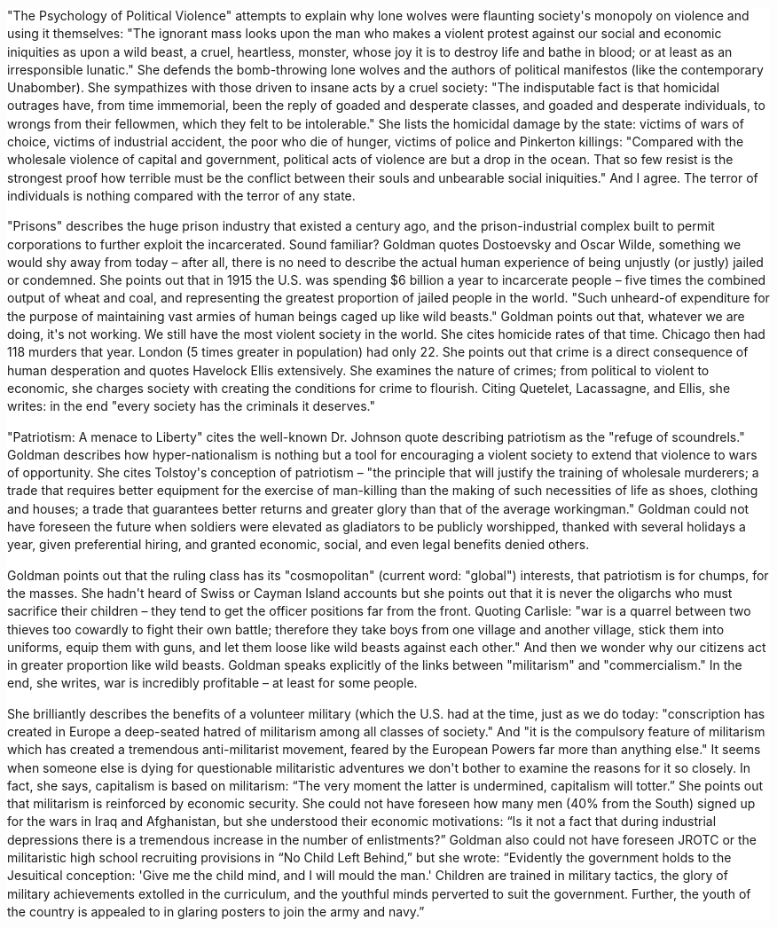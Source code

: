 "The Psychology of Political Violence" attempts to explain why lone wolves were flaunting society's monopoly on violence and using it themselves: "The ignorant mass looks upon the man who makes a violent protest against our social and economic iniquities as upon a wild beast, a cruel, heartless, monster, whose joy it is to destroy life and bathe in blood; or at least as an irresponsible lunatic." She defends the bomb-throwing lone wolves and the authors of political manifestos (like the contemporary Unabomber). She sympathizes with those driven to insane acts by a cruel society: "The indisputable fact is that homicidal outrages have, from time immemorial, been the reply of goaded and desperate classes, and goaded and desperate individuals, to wrongs from their fellowmen, which they felt to be intolerable." She lists the homicidal damage by the state: victims of wars of choice, victims of industrial accident, the poor who die of hunger, victims of police and Pinkerton killings: "Compared with the wholesale violence of capital and government, political acts of violence are but a drop in the ocean. That so few resist is the strongest proof how terrible must be the conflict between their souls and unbearable social iniquities." And I agree. The terror of individuals is nothing compared with the terror of any state.

"Prisons" describes the huge prison industry that existed a century ago, and the prison-industrial complex built to permit corporations to further exploit the incarcerated. Sound familiar? Goldman quotes Dostoevsky and Oscar Wilde, something we would shy away from today – after all, there is no need to describe the actual human experience of being unjustly (or justly) jailed or condemned. She points out that in 1915 the U.S. was spending \$6 billion a year to incarcerate people – five times the combined output of wheat and coal, and representing the greatest proportion of jailed people in the world. "Such unheard-of expenditure for the purpose of maintaining vast armies of human beings caged up like wild beasts." Goldman points out that, whatever we are doing, it's not working. We still have the most violent society in the world. She cites homicide rates of that time. Chicago then had 118 murders that year. London (5 times greater in population) had only 22. She points out that crime is a direct consequence of human desperation and quotes Havelock Ellis extensively. She examines the nature of crimes; from political to violent to economic, she charges society with creating the conditions for crime to flourish. Citing Quetelet, Lacassagne, and Ellis, she writes: in the end "every society has the criminals it deserves."

"Patriotism: A menace to Liberty" cites the well-known Dr. Johnson quote describing patriotism as the "refuge of scoundrels." Goldman describes how hyper-nationalism is nothing but a tool for encouraging a violent society to extend that violence to wars of opportunity. She cites Tolstoy's conception of patriotism – "the principle that will justify the training of wholesale murderers; a trade that requires better equipment for the exercise of man-killing than the making of such necessities of life as shoes, clothing and houses; a trade that guarantees better returns and greater glory than that of the average workingman." Goldman could not have foreseen the future when soldiers were elevated as gladiators to be publicly worshipped, thanked with several holidays a year, given preferential hiring, and granted economic, social, and even legal benefits denied others.

Goldman points out that the ruling class has its "cosmopolitan" (current word: "global") interests, that patriotism is for chumps, for the masses. She hadn't heard of Swiss or Cayman Island accounts but she points out that it is never the oligarchs who must sacrifice their children – they tend to get the officer positions far from the front. Quoting Carlisle: "war is a quarrel between two thieves too cowardly to fight their own battle; therefore they take boys from one village and another village, stick them into uniforms, equip them with guns, and let them loose like wild beasts against each other." And then we wonder why our citizens act in greater proportion like wild beasts. Goldman speaks explicitly of the links between "militarism" and "commercialism." In the end, she writes, war is incredibly profitable – at least for some people.

She brilliantly describes the benefits of a volunteer military (which the U.S. had at the time, just as we do today: "conscription has created in Europe a deep-seated hatred of militarism among all classes of society." And "it is the compulsory feature of militarism which has created a tremendous anti-militarist movement, feared by the European Powers far more than anything else." It seems when someone else is dying for questionable militaristic adventures we don't bother to examine the reasons for it so closely. In fact, she says, capitalism is based on militarism: “The very moment the latter is undermined, capitalism will totter.” She points out that militarism is reinforced by economic security. She could not have foreseen how many men (40% from the South) signed up for the wars in Iraq and Afghanistan, but she understood their economic motivations: “Is it not a fact that during industrial depressions there is a tremendous increase in the number of enlistments?” Goldman also could not have foreseen JROTC or the militaristic high school recruiting provisions in “No Child Left Behind,” but she wrote: “Evidently the government holds to the Jesuitical conception: 'Give me the child mind, and I will mould the man.' Children are trained in military tactics, the glory of military achievements extolled in the curriculum, and the youthful minds perverted to suit the government. Further, the youth of the country is appealed to in glaring posters to join the army and navy.”
